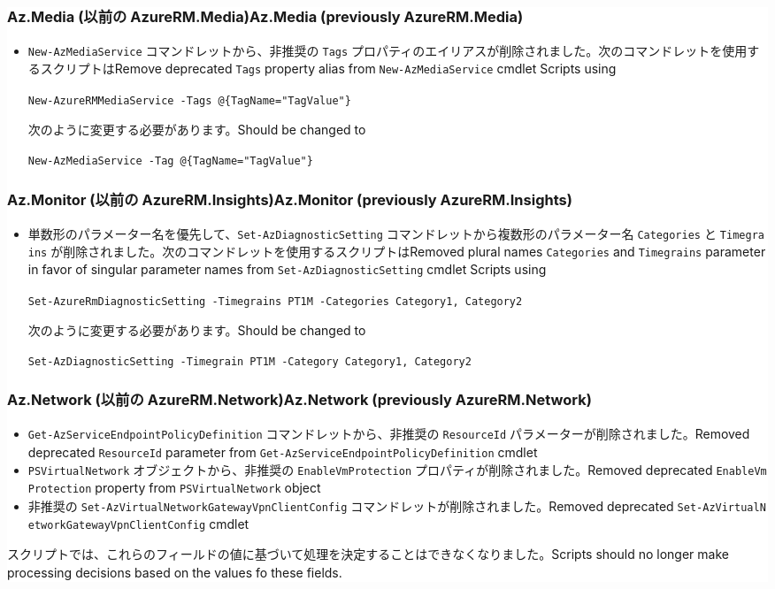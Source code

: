 ### <a name="azmedia-previously-azurermmedia"></a><span data-ttu-id="0636b-257">Az.Media (以前の AzureRM.Media)</span><span class="sxs-lookup"><span data-stu-id="0636b-257">Az.Media (previously AzureRM.Media)</span></span>

- <span data-ttu-id="0636b-258">`New-AzMediaService` コマンドレットから、非推奨の `Tags` プロパティのエイリアスが削除されました。次のコマンドレットを使用するスクリプトは</span><span class="sxs-lookup"><span data-stu-id="0636b-258">Remove deprecated `Tags` property alias from `New-AzMediaService` cmdlet Scripts using</span></span>
  ```azurepowershell-interactive
  New-AzureRMMediaService -Tags @{TagName="TagValue"}
  ```

  <span data-ttu-id="0636b-259">次のように変更する必要があります。</span><span class="sxs-lookup"><span data-stu-id="0636b-259">Should be changed to</span></span>
  ```azurepowershell-interactive
  New-AzMediaService -Tag @{TagName="TagValue"}
  ```

### <a name="azmonitor-previously-azurerminsights"></a><span data-ttu-id="0636b-260">Az.Monitor (以前の AzureRM.Insights)</span><span class="sxs-lookup"><span data-stu-id="0636b-260">Az.Monitor (previously AzureRM.Insights)</span></span>

- <span data-ttu-id="0636b-261">単数形のパラメーター名を優先して、`Set-AzDiagnosticSetting` コマンドレットから複数形のパラメーター名 `Categories` と `Timegrains` が削除されました。次のコマンドレットを使用するスクリプトは</span><span class="sxs-lookup"><span data-stu-id="0636b-261">Removed plural names `Categories` and `Timegrains` parameter in favor of singular parameter names from `Set-AzDiagnosticSetting` cmdlet Scripts using</span></span>
  ```azurepowershell-interactive
  Set-AzureRmDiagnosticSetting -Timegrains PT1M -Categories Category1, Category2
  ```

  <span data-ttu-id="0636b-262">次のように変更する必要があります。</span><span class="sxs-lookup"><span data-stu-id="0636b-262">Should be changed to</span></span>
  ```azurepowershell-interactive
  Set-AzDiagnosticSetting -Timegrain PT1M -Category Category1, Category2
  ```

### <a name="aznetwork-previously-azurermnetwork"></a><span data-ttu-id="0636b-263">Az.Network (以前の AzureRM.Network)</span><span class="sxs-lookup"><span data-stu-id="0636b-263">Az.Network (previously AzureRM.Network)</span></span>

- <span data-ttu-id="0636b-264">`Get-AzServiceEndpointPolicyDefinition` コマンドレットから、非推奨の `ResourceId` パラメーターが削除されました。</span><span class="sxs-lookup"><span data-stu-id="0636b-264">Removed deprecated `ResourceId` parameter from `Get-AzServiceEndpointPolicyDefinition` cmdlet</span></span>
- <span data-ttu-id="0636b-265">`PSVirtualNetwork` オブジェクトから、非推奨の `EnableVmProtection` プロパティが削除されました。</span><span class="sxs-lookup"><span data-stu-id="0636b-265">Removed deprecated `EnableVmProtection` property from `PSVirtualNetwork` object</span></span>
- <span data-ttu-id="0636b-266">非推奨の `Set-AzVirtualNetworkGatewayVpnClientConfig` コマンドレットが削除されました。</span><span class="sxs-lookup"><span data-stu-id="0636b-266">Removed deprecated `Set-AzVirtualNetworkGatewayVpnClientConfig` cmdlet</span></span>

<span data-ttu-id="0636b-267">スクリプトでは、これらのフィールドの値に基づいて処理を決定することはできなくなりました。</span><span class="sxs-lookup"><span data-stu-id="0636b-267">Scripts should no longer make processing decisions based on the values fo these fields.</span></span>
